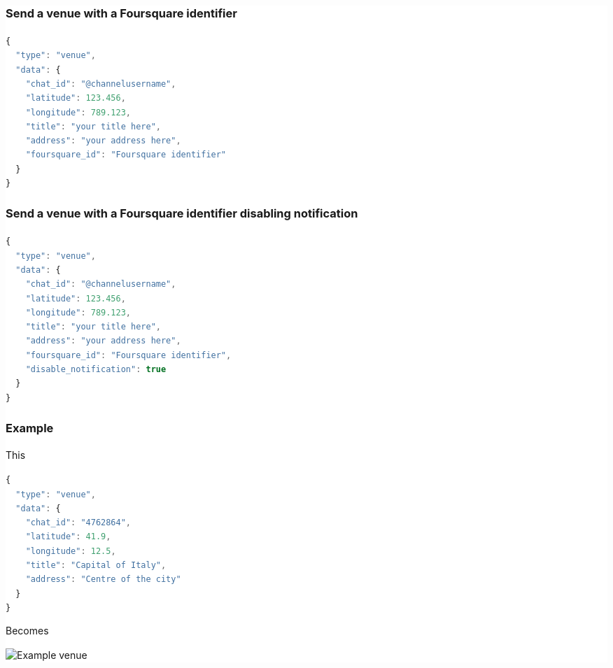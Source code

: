 ### Send a venue with a Foursquare identifier

```javascript
{
  "type": "venue",
  "data": {
    "chat_id": "@channelusername",
    "latitude": 123.456,
    "longitude": 789.123,
    "title": "your title here",
    "address": "your address here",
    "foursquare_id": "Foursquare identifier"
  }
}
```

### Send a venue with a Foursquare identifier disabling notification

```javascript
{
  "type": "venue",
  "data": {
    "chat_id": "@channelusername",
    "latitude": 123.456,
    "longitude": 789.123,
    "title": "your title here",
    "address": "your address here",
    "foursquare_id": "Foursquare identifier",
    "disable_notification": true
  }
}
```

### Example

This

```javascript
{
  "type": "venue",
  "data": {
    "chat_id": "4762864",
    "latitude": 41.9,
    "longitude": 12.5,
    "title": "Capital of Italy",
    "address": "Centre of the city"
  }
}
```

Becomes

![Example venue](https://unnikked.ga/data/telegram-channel-scheduler/example-venue.jpg)
